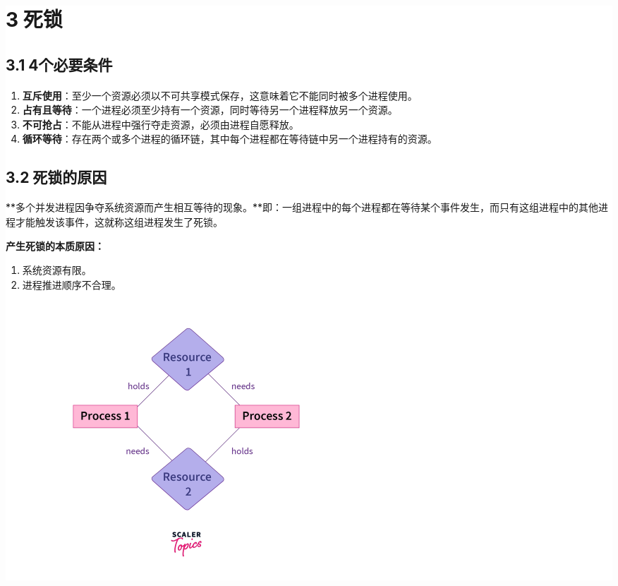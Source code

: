 

# 3 死锁

## 3.1 4个必要条件

1. **互斥使用**：至少一个资源必须以不可共享模式保存，这意味着它不能同时被多个进程使用。
2. **占有且等待**：一个进程必须至少持有一个资源，同时等待另一个进程释放另一个资源。
3. **不可抢占**：不能从进程中强行夺走资源，必须由进程自愿释放。
4. **循环等待**：存在两个或多个进程的循环链，其中每个进程都在等待链中另一个进程持有的资源。

## 3.2 死锁的原因

**多个并发进程因争夺系统资源而产生相互等待的现象。**即：一组进程中的每个进程都在等待某个事件发生，而只有这组进程中的其他进程才能触发该事件，这就称这组进程发生了死锁。

**产生死锁的本质原因：**

1. 系统资源有限。
2. 进程推进顺序不合理。

<img src="figures/deadlock-in-os-image1.webp" alt="deadlock in OS" style="zoom: 50%;" />
